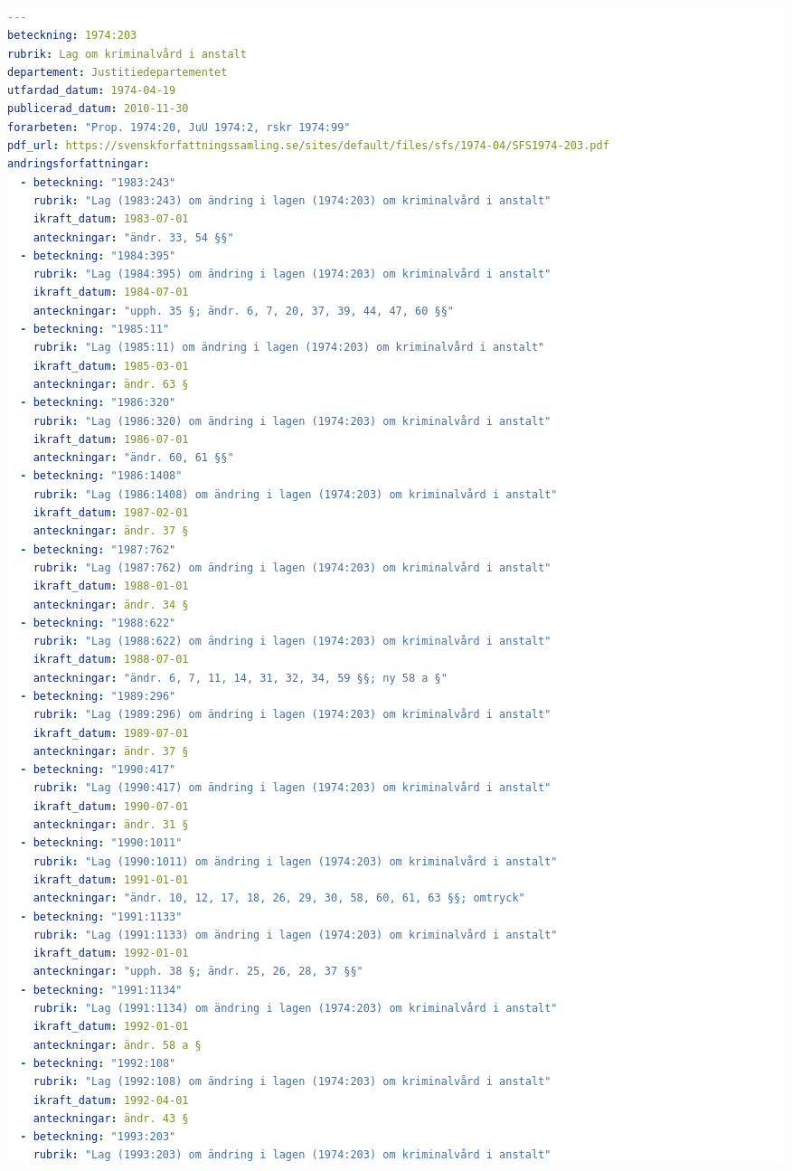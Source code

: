```yaml
---
beteckning: 1974:203
rubrik: Lag om kriminalvård i anstalt
departement: Justitiedepartementet
utfardad_datum: 1974-04-19
publicerad_datum: 2010-11-30
forarbeten: "Prop. 1974:20, JuU 1974:2, rskr 1974:99"
pdf_url: https://svenskforfattningssamling.se/sites/default/files/sfs/1974-04/SFS1974-203.pdf
andringsforfattningar:
  - beteckning: "1983:243"
    rubrik: "Lag (1983:243) om ändring i lagen (1974:203) om kriminalvård i anstalt"
    ikraft_datum: 1983-07-01
    anteckningar: "ändr. 33, 54 §§"
  - beteckning: "1984:395"
    rubrik: "Lag (1984:395) om ändring i lagen (1974:203) om kriminalvård i anstalt"
    ikraft_datum: 1984-07-01
    anteckningar: "upph. 35 §; ändr. 6, 7, 20, 37, 39, 44, 47, 60 §§"
  - beteckning: "1985:11"
    rubrik: "Lag (1985:11) om ändring i lagen (1974:203) om kriminalvård i anstalt"
    ikraft_datum: 1985-03-01
    anteckningar: ändr. 63 §
  - beteckning: "1986:320"
    rubrik: "Lag (1986:320) om ändring i lagen (1974:203) om kriminalvård i anstalt"
    ikraft_datum: 1986-07-01
    anteckningar: "ändr. 60, 61 §§"
  - beteckning: "1986:1408"
    rubrik: "Lag (1986:1408) om ändring i lagen (1974:203) om kriminalvård i anstalt"
    ikraft_datum: 1987-02-01
    anteckningar: ändr. 37 §
  - beteckning: "1987:762"
    rubrik: "Lag (1987:762) om ändring i lagen (1974:203) om kriminalvård i anstalt"
    ikraft_datum: 1988-01-01
    anteckningar: ändr. 34 §
  - beteckning: "1988:622"
    rubrik: "Lag (1988:622) om ändring i lagen (1974:203) om kriminalvård i anstalt"
    ikraft_datum: 1988-07-01
    anteckningar: "ändr. 6, 7, 11, 14, 31, 32, 34, 59 §§; ny 58 a §"
  - beteckning: "1989:296"
    rubrik: "Lag (1989:296) om ändring i lagen (1974:203) om kriminalvård i anstalt"
    ikraft_datum: 1989-07-01
    anteckningar: ändr. 37 §
  - beteckning: "1990:417"
    rubrik: "Lag (1990:417) om ändring i lagen (1974:203) om kriminalvård i anstalt"
    ikraft_datum: 1990-07-01
    anteckningar: ändr. 31 §
  - beteckning: "1990:1011"
    rubrik: "Lag (1990:1011) om ändring i lagen (1974:203) om kriminalvård i anstalt"
    ikraft_datum: 1991-01-01
    anteckningar: "ändr. 10, 12, 17, 18, 26, 29, 30, 58, 60, 61, 63 §§; omtryck"
  - beteckning: "1991:1133"
    rubrik: "Lag (1991:1133) om ändring i lagen (1974:203) om kriminalvård i anstalt"
    ikraft_datum: 1992-01-01
    anteckningar: "upph. 38 §; ändr. 25, 26, 28, 37 §§"
  - beteckning: "1991:1134"
    rubrik: "Lag (1991:1134) om ändring i lagen (1974:203) om kriminalvård i anstalt"
    ikraft_datum: 1992-01-01
    anteckningar: ändr. 58 a §
  - beteckning: "1992:108"
    rubrik: "Lag (1992:108) om ändring i lagen (1974:203) om kriminalvård i anstalt"
    ikraft_datum: 1992-04-01
    anteckningar: ändr. 43 §
  - beteckning: "1993:203"
    rubrik: "Lag (1993:203) om ändring i lagen (1974:203) om kriminalvård i anstalt"
```